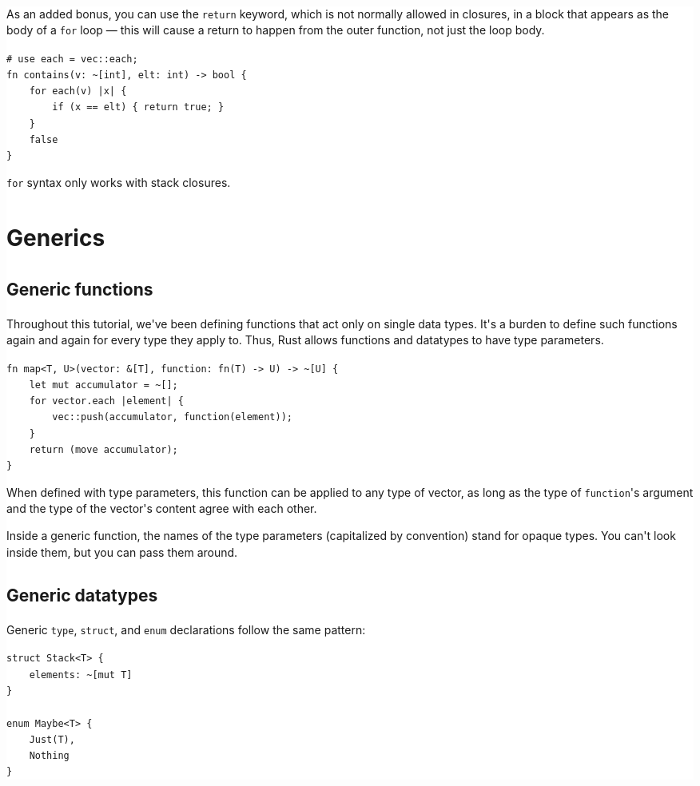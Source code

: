 As an added bonus, you can use the `return` keyword, which is not
normally allowed in closures, in a block that appears as the body of a
`for` loop — this will cause a return to happen from the outer
function, not just the loop body.

~~~~
# use each = vec::each;
fn contains(v: ~[int], elt: int) -> bool {
    for each(v) |x| {
        if (x == elt) { return true; }
    }
    false
}
~~~~

`for` syntax only works with stack closures.

# Generics

## Generic functions

Throughout this tutorial, we've been defining functions that act only on
single data types. It's a burden to define such functions again and again for
every type they apply to. Thus, Rust allows functions and datatypes to have
type parameters.

~~~~
fn map<T, U>(vector: &[T], function: fn(T) -> U) -> ~[U] {
    let mut accumulator = ~[];
    for vector.each |element| {
        vec::push(accumulator, function(element));
    }
    return (move accumulator);
}
~~~~

When defined with type parameters, this function can be applied to any
type of vector, as long as the type of `function`'s argument and the
type of the vector's content agree with each other.

Inside a generic function, the names of the type parameters
(capitalized by convention) stand for opaque types. You can't look
inside them, but you can pass them around.

## Generic datatypes

Generic `type`, `struct`, and `enum` declarations follow the same pattern:

~~~~
struct Stack<T> {
    elements: ~[mut T]
}

enum Maybe<T> {
    Just(T),
    Nothing
}
~~~~


[wiki-get-started]: https://github.com/mozilla/rust/wiki/Note-getting-started-developing-Rust
[tarball]: http://dl.rust-lang.org/dist/rust-0.4.tar.gz
[std]: http://doc.rust-lang.org/doc/std
[pf]: http://en.cppreference.com/w/cpp/io/c/fprintf
[std]: http://doc.rust-lang.org/doc/std/index/General.html
[core]: http://doc.rust-lang.org/doc/core